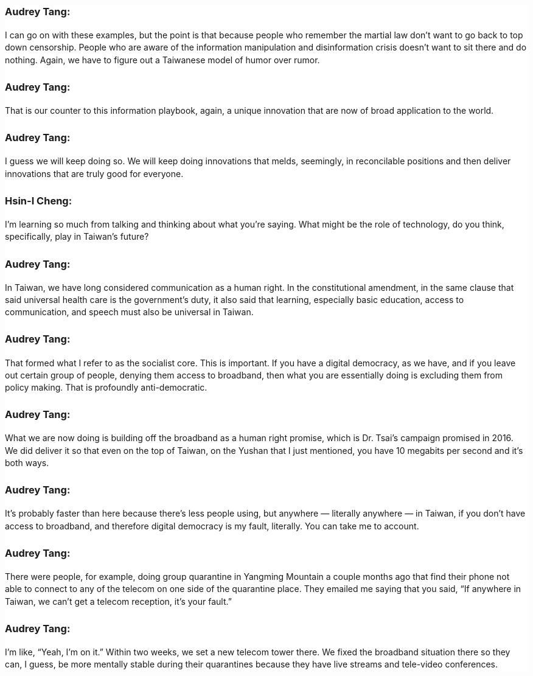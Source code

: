 ### Audrey Tang:
I can go on with these examples, but the point is that because people who remember the martial law don’t want to go back to top down censorship. People who are aware of the information manipulation and disinformation crisis doesn’t want to sit there and do nothing. Again, we have to figure out a Taiwanese model of humor over rumor.

### Audrey Tang:
That is our counter to this information playbook, again, a unique innovation that are now of broad application to the world.

### Audrey Tang:
I guess we will keep doing so. We will keep doing innovations that melds, seemingly, in reconcilable positions and then deliver innovations that are truly good for everyone.

### Hsin-I Cheng:
I’m learning so much from talking and thinking about what you’re saying. What might be the role of technology, do you think, specifically, play in Taiwan’s future?

### Audrey Tang:
In Taiwan, we have long considered communication as a human right. In the constitutional amendment, in the same clause that said universal health care is the government’s duty, it also said that learning, especially basic education, access to communication, and speech must also be universal in Taiwan.

### Audrey Tang:
That formed what I refer to as the socialist core. This is important. If you have a digital democracy, as we have, and if you leave out certain group of people, denying them access to broadband, then what you are essentially doing is excluding them from policy making. That is profoundly anti-democratic.

### Audrey Tang:
What we are now doing is building off the broadband as a human right promise, which is Dr. Tsai’s campaign promised in 2016. We did deliver it so that even on the top of Taiwan, on the Yushan that I just mentioned, you have 10 megabits per second and it’s both ways.

### Audrey Tang:
It’s probably faster than here because there’s less people using, but anywhere — literally anywhere — in Taiwan, if you don’t have access to broadband, and therefore digital democracy is my fault, literally. You can take me to account.

### Audrey Tang:
There were people, for example, doing group quarantine in Yangming Mountain a couple months ago that find their phone not able to connect to any of the telecom on one side of the quarantine place. They emailed me saying that you said, “If anywhere in Taiwan, we can’t get a telecom reception, it’s your fault.”

### Audrey Tang:
I’m like, “Yeah, I’m on it.” Within two weeks, we set a new telecom tower there. We fixed the broadband situation there so they can, I guess, be more mentally stable during their quarantines because they have live streams and tele-video conferences.
